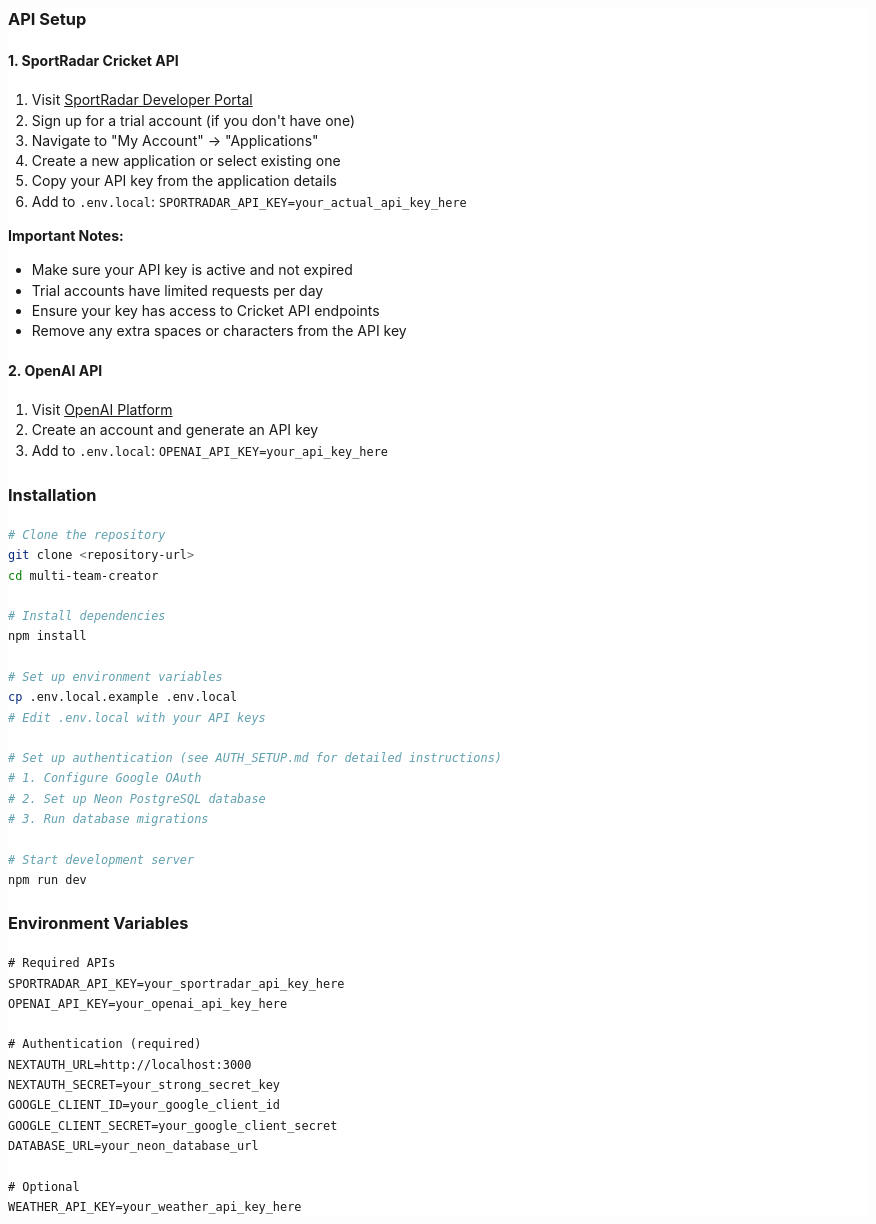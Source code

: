 ### **API Setup**

#### **1. SportRadar Cricket API**
1. Visit [SportRadar Developer Portal](https://developer.sportradar.com/)
2. Sign up for a trial account (if you don't have one)
3. Navigate to "My Account" → "Applications" 
4. Create a new application or select existing one
5. Copy your API key from the application details
6. Add to `.env.local`: `SPORTRADAR_API_KEY=your_actual_api_key_here`

**Important Notes:**
- Make sure your API key is active and not expired
- Trial accounts have limited requests per day
- Ensure your key has access to Cricket API endpoints
- Remove any extra spaces or characters from the API key

#### **2. OpenAI API**
1. Visit [OpenAI Platform](https://platform.openai.com/)
2. Create an account and generate an API key
3. Add to `.env.local`: `OPENAI_API_KEY=your_api_key_here`

### **Installation**
```bash
# Clone the repository
git clone <repository-url>
cd multi-team-creator

# Install dependencies
npm install

# Set up environment variables
cp .env.local.example .env.local
# Edit .env.local with your API keys

# Set up authentication (see AUTH_SETUP.md for detailed instructions)
# 1. Configure Google OAuth
# 2. Set up Neon PostgreSQL database
# 3. Run database migrations

# Start development server
npm run dev
```

### **Environment Variables**
```env
# Required APIs
SPORTRADAR_API_KEY=your_sportradar_api_key_here
OPENAI_API_KEY=your_openai_api_key_here

# Authentication (required)
NEXTAUTH_URL=http://localhost:3000
NEXTAUTH_SECRET=your_strong_secret_key
GOOGLE_CLIENT_ID=your_google_client_id
GOOGLE_CLIENT_SECRET=your_google_client_secret
DATABASE_URL=your_neon_database_url

# Optional
WEATHER_API_KEY=your_weather_api_key_here
```
